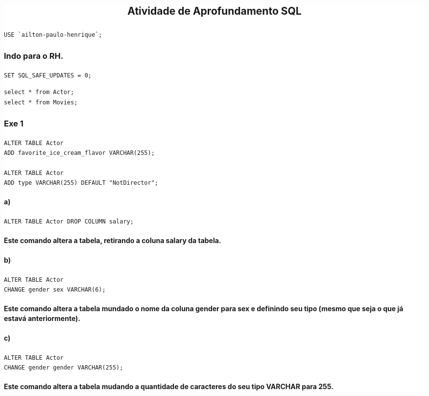 ## <p align="center">Atividade de Aprofundamento SQL</p>

```
USE `ailton-paulo-henrique`;
```

### Indo para o RH.

```
SET SQL_SAFE_UPDATES = 0;
```

```
select * from Actor;
select * from Movies;
```

### Exe 1

```
ALTER TABLE Actor
ADD favorite_ice_cream_flavor VARCHAR(255);

ALTER TABLE Actor
ADD type VARCHAR(255) DEFAULT "NotDirector";
```

#### a)

```
ALTER TABLE Actor DROP COLUMN salary;
```

#### Este comando altera a tabela, retirando a coluna salary da tabela.

#### b)

```
ALTER TABLE Actor
CHANGE gender sex VARCHAR(6);
```

#### Este comando altera a tabela mundado o nome da coluna gender para sex e definindo seu tipo (mesmo que seja o que já estavá anteriormente).

#### c)

```
ALTER TABLE Actor
CHANGE gender gender VARCHAR(255);
```

#### Este comando altera a tabela mudando a quantidade de caracteres do seu tipo VARCHAR para 255.
